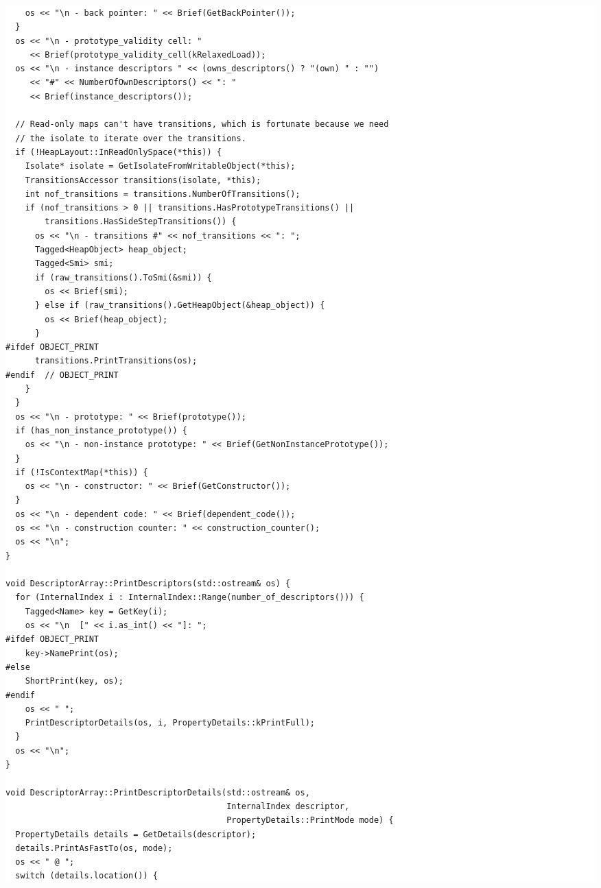 ```
    os << "\n - back pointer: " << Brief(GetBackPointer());
  }
  os << "\n - prototype_validity cell: "
     << Brief(prototype_validity_cell(kRelaxedLoad));
  os << "\n - instance descriptors " << (owns_descriptors() ? "(own) " : "")
     << "#" << NumberOfOwnDescriptors() << ": "
     << Brief(instance_descriptors());

  // Read-only maps can't have transitions, which is fortunate because we need
  // the isolate to iterate over the transitions.
  if (!HeapLayout::InReadOnlySpace(*this)) {
    Isolate* isolate = GetIsolateFromWritableObject(*this);
    TransitionsAccessor transitions(isolate, *this);
    int nof_transitions = transitions.NumberOfTransitions();
    if (nof_transitions > 0 || transitions.HasPrototypeTransitions() ||
        transitions.HasSideStepTransitions()) {
      os << "\n - transitions #" << nof_transitions << ": ";
      Tagged<HeapObject> heap_object;
      Tagged<Smi> smi;
      if (raw_transitions().ToSmi(&smi)) {
        os << Brief(smi);
      } else if (raw_transitions().GetHeapObject(&heap_object)) {
        os << Brief(heap_object);
      }
#ifdef OBJECT_PRINT
      transitions.PrintTransitions(os);
#endif  // OBJECT_PRINT
    }
  }
  os << "\n - prototype: " << Brief(prototype());
  if (has_non_instance_prototype()) {
    os << "\n - non-instance prototype: " << Brief(GetNonInstancePrototype());
  }
  if (!IsContextMap(*this)) {
    os << "\n - constructor: " << Brief(GetConstructor());
  }
  os << "\n - dependent code: " << Brief(dependent_code());
  os << "\n - construction counter: " << construction_counter();
  os << "\n";
}

void DescriptorArray::PrintDescriptors(std::ostream& os) {
  for (InternalIndex i : InternalIndex::Range(number_of_descriptors())) {
    Tagged<Name> key = GetKey(i);
    os << "\n  [" << i.as_int() << "]: ";
#ifdef OBJECT_PRINT
    key->NamePrint(os);
#else
    ShortPrint(key, os);
#endif
    os << " ";
    PrintDescriptorDetails(os, i, PropertyDetails::kPrintFull);
  }
  os << "\n";
}

void DescriptorArray::PrintDescriptorDetails(std::ostream& os,
                                             InternalIndex descriptor,
                                             PropertyDetails::PrintMode mode) {
  PropertyDetails details = GetDetails(descriptor);
  details.PrintAsFastTo(os, mode);
  os << " @ ";
  switch (details.location()) {
```